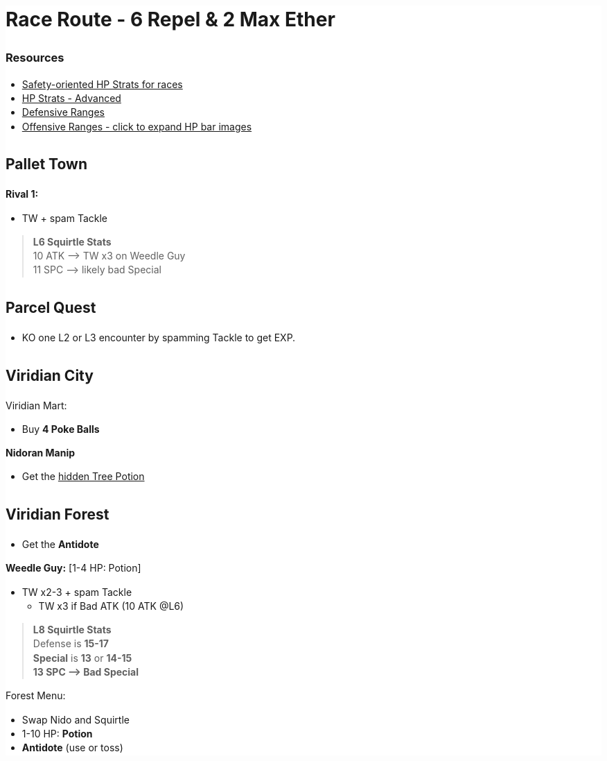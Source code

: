 # Race Route - 6 Repel & 2 Max Ether

### Resources 
- [Safety-oriented HP Strats for races](https://pokemon-speedrunning.github.io/speedrun-routes/#/gen-1/red-blue/main-glitchless/resources/hp-strats-for-races)
- [HP Strats - Advanced](https://pokemon-speedrunning.github.io/speedrun-routes/#/gen-1/red-blue/main-glitchless/resources/hp-strats)
- [Defensive Ranges](https://pokemon-speedrunning.github.io/speedrun-routes/#/gen-1/red-blue/main-glitchless/resources/defensive-ranges)
- [Offensive Ranges - click to expand HP bar images](https://pokemon-speedrunning.github.io/speedrun-routes/#/gen-1/red-blue/main-glitchless/resources/offensive-ranges)

## Pallet Town                        
                                        
**Rival 1:**
- TW + spam Tackle

> **L6 Squirtle Stats**      
> 10 ATK --> TW x3 on Weedle Guy     
> 11 SPC --> likely bad Special     
                                       
## Parcel Quest

- KO one L2 or L3 encounter by spamming Tackle to get EXP.

## Viridian City

Viridian Mart:
- Buy **4 Poke Balls**

**Nidoran Manip**

- Get the [hidden Tree Potion](https://gunnermaniac.com/pokeworld?map=1#54/166)

## Viridian Forest
             
- Get the **Antidote**

**Weedle Guy:** [1-4 HP: Potion]
- TW x2-3 + spam Tackle
    - TW x3 if Bad ATK (10 ATK @L6)

> **L8 Squirtle Stats**         
> Defense is **15-17**     
> **Special** is **13** or **14-15**     
> **13 SPC --> Bad Special**    

Forest Menu:
- Swap Nido and Squirtle
- 1-10 HP: **Potion**
- **Antidote** (use or toss)

